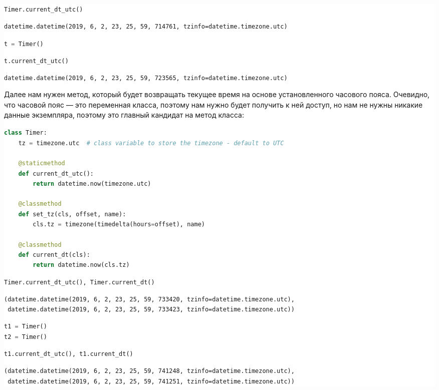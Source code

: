 ```Python
Timer.current_dt_utc()
```

```
datetime.datetime(2019, 6, 2, 23, 25, 59, 714761, tzinfo=datetime.timezone.utc)
```

```Python
t = Timer()
```

```Python
t.current_dt_utc()
```

```
datetime.datetime(2019, 6, 2, 23, 25, 59, 723565, tzinfo=datetime.timezone.utc)
```

Далее нам нужен метод, который будет возвращать текущее время на основе установленного часового пояса. Очевидно, что часовой пояс — это переменная класса, поэтому нам нужно будет получить к ней доступ, но нам не нужны никакие данные экземпляра, поэтому это главный кандидат на метод класса:

```Python
class Timer:
    tz = timezone.utc  # class variable to store the timezone - default to UTC
    
    @staticmethod
    def current_dt_utc():
        return datetime.now(timezone.utc)
    
    @classmethod
    def set_tz(cls, offset, name):
        cls.tz = timezone(timedelta(hours=offset), name)
        
    @classmethod
    def current_dt(cls):
        return datetime.now(cls.tz)
```

```Python
Timer.current_dt_utc(), Timer.current_dt()
```

```
(datetime.datetime(2019, 6, 2, 23, 25, 59, 733420, tzinfo=datetime.timezone.utc),
 datetime.datetime(2019, 6, 2, 23, 25, 59, 733423, tzinfo=datetime.timezone.utc))
```

```Python
t1 = Timer()
t2 = Timer()
```

```Python
t1.current_dt_utc(), t1.current_dt()
```

```
(datetime.datetime(2019, 6, 2, 23, 25, 59, 741248, tzinfo=datetime.timezone.utc),
 datetime.datetime(2019, 6, 2, 23, 25, 59, 741251, tzinfo=datetime.timezone.utc))
```
